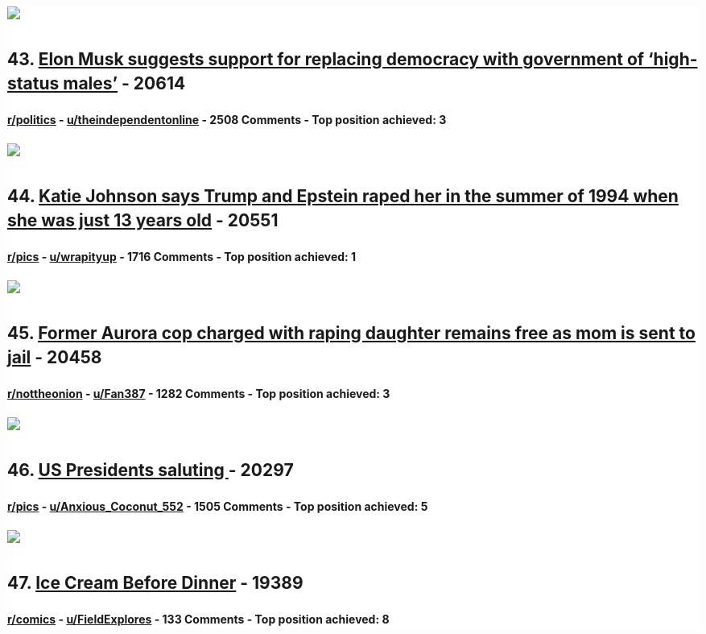 <a href="https://i.redd.it/fjc32oxqvfmd1.jpeg"><img src="https://b.thumbs.redditmedia.com/CEAYGRwAQk2ZLQFc15wTIraKyZ_q1vBKiBpM5PljRXw.jpg"></img></a>

## 43. [Elon Musk suggests support for replacing democracy with government of ‘high-status males’](http://reddit.com/r/politics/comments/1f7j990/elon_musk_suggests_support_for_replacing/) - 20614
#### [r/politics](http://reddit.com/r/politics) - [u/theindependentonline](http://reddit.com/u/theindependentonline) - 2508 Comments - Top position achieved: 3

<a href="https://www.independent.co.uk/news/world/americas/elon-musk-trump-x-views-b2605907.html"><img src="https://b.thumbs.redditmedia.com/4KDd28Ls-jcrwaEmATFxsGQMXkn_uLaTmDt6yyHnb_E.jpg"></img></a>

## 44. [Katie Johnson says Trump and Epstein raped her in the summer of 1994 when she was just 13 years old](http://reddit.com/r/pics/comments/1f7cuzs/katie_johnson_says_trump_and_epstein_raped_her_in/) - 20551
#### [r/pics](http://reddit.com/r/pics) - [u/wrapityup](http://reddit.com/u/wrapityup) - 1716 Comments - Top position achieved: 1

<a href="https://i.redd.it/ljmdgia7nfmd1.jpeg"><img src="https://b.thumbs.redditmedia.com/jsnSlwCkZpMz9sMRHR1euSOv98qdoibCcbbD8o6Bwko.jpg"></img></a>

## 45. [Former Aurora cop charged with raping daughter remains free as mom is sent to jail](http://reddit.com/r/nottheonion/comments/1f6yakd/former_aurora_cop_charged_with_raping_daughter/) - 20458
#### [r/nottheonion](http://reddit.com/r/nottheonion) - [u/Fan387](http://reddit.com/u/Fan387) - 1282 Comments - Top position achieved: 3

<a href="https://denvergazette.com/colorado-watch/reunification-therapy-colorado-child-abuse/article_96e08e26-66f4-11ef-b15c-ab5c4905bfc1.html"><img src="https://b.thumbs.redditmedia.com/Bf_KhVNcBeKddTBydKN7tZ07-jTCv8nF9hYdxxFaU3A.jpg"></img></a>

## 46. [US Presidents saluting ](http://reddit.com/r/pics/comments/1f74rqz/us_presidents_saluting/) - 20297
#### [r/pics](http://reddit.com/r/pics) - [u/Anxious_Coconut_552](http://reddit.com/u/Anxious_Coconut_552) - 1505 Comments - Top position achieved: 5

<a href="https://i.redd.it/fcjnefpewdmd1.jpeg"><img src="https://a.thumbs.redditmedia.com/VF-8XwDWWKyKGrAmyShi-UTq16QZbQ0Lj77DnYJkOz4.jpg"></img></a>

## 47. [Ice Cream Before Dinner](http://reddit.com/r/comics/comments/1f79tzr/ice_cream_before_dinner/) - 19389
#### [r/comics](http://reddit.com/r/comics) - [u/FieldExplores](http://reddit.com/u/FieldExplores) - 133 Comments - Top position achieved: 8
